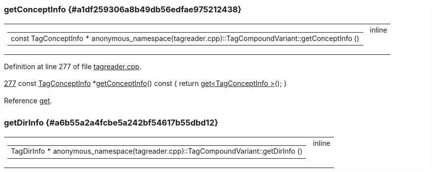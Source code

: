 ### getConceptInfo {#a1df259306a8b49db56edfae975212438}

<div class="doxyMemberItem">
<div class="doxyMemberProto">
<table class="doxyMemberLabels">
<tr class="doxyMemberLabels">
<td class="doxyMemberLabelsLeft">
<table class="doxyMemberName">
<tr>
<td class="doxyMemberName">const TagConceptInfo * anonymous_namespace{tagreader.cpp}::TagCompoundVariant::getConceptInfo ()</td>
</tr>
</table>
</td>
<td class="doxyMemberLabelsRight">
<span class="doxyMemberLabels">
<span class="doxyMemberLabel inline">inline</span>
</span>
</td>
</tr>
</table>
</div>
<div class="doxyMemberDoc">



<p>Definition at line 277 of file <a href="/web-doxygen/docs/api/files/src/tagreader-cpp">tagreader.cpp</a>.</p>


<div class="doxyProgramListing">

<div class="doxyCodeLine"><span class="doxyLineNumber"><a href="#a1df259306a8b49db56edfae975212438">277</a></span><span class="doxyLineContent"><span class="doxyHighlight">    </span><span class="doxyHighlightKeyword">const</span><span class="doxyHighlight"> <a href="/web-doxygen/docs/api/structs/anonymous-tagreader-cpp-/tagconceptinfo">TagConceptInfo</a>   *<a href="#a1df259306a8b49db56edfae975212438">getConceptInfo</a>()</span><span class="doxyHighlightKeyword">   const </span><span class="doxyHighlight">{ </span><span class="doxyHighlightKeywordFlow">return</span><span class="doxyHighlight"> <a href="#acbc0d02d8c19b6c832b770b5e6100ff3">get&lt;TagConceptInfo  &gt;</a>(); }</span></span></div>

</div>


<p>Reference <a href="#acbc0d02d8c19b6c832b770b5e6100ff3">get</a>.</p>

</div>
</div>

### getDirInfo {#a6b55a2a4fcbe5a242bf54617b55dbd12}

<div class="doxyMemberItem">
<div class="doxyMemberProto">
<table class="doxyMemberLabels">
<tr class="doxyMemberLabels">
<td class="doxyMemberLabelsLeft">
<table class="doxyMemberName">
<tr>
<td class="doxyMemberName">TagDirInfo * anonymous_namespace{tagreader.cpp}::TagCompoundVariant::getDirInfo ()</td>
</tr>
</table>
</td>
<td class="doxyMemberLabelsRight">
<span class="doxyMemberLabels">
<span class="doxyMemberLabel inline">inline</span>
</span>
</td>